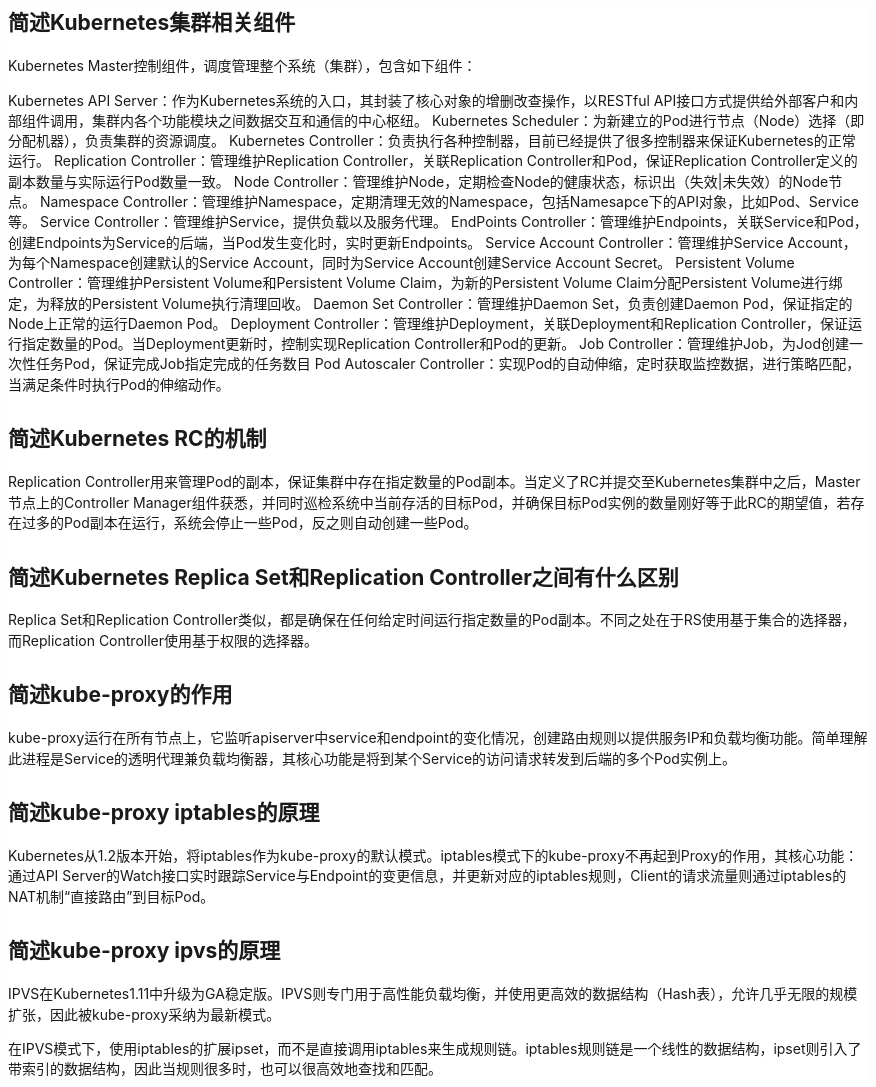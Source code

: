 ## 简述Kubernetes集群相关组件

Kubernetes Master控制组件，调度管理整个系统（集群），包含如下组件：

Kubernetes API Server：作为Kubernetes系统的入口，其封装了核心对象的增删改查操作，以RESTful API接口方式提供给外部客户和内部组件调用，集群内各个功能模块之间数据交互和通信的中心枢纽。
Kubernetes Scheduler：为新建立的Pod进行节点（Node）选择（即分配机器），负责集群的资源调度。
Kubernetes Controller：负责执行各种控制器，目前已经提供了很多控制器来保证Kubernetes的正常运行。
Replication Controller：管理维护Replication Controller，关联Replication Controller和Pod，保证Replication Controller定义的副本数量与实际运行Pod数量一致。
Node Controller：管理维护Node，定期检查Node的健康状态，标识出（失效|未失效）的Node节点。
Namespace Controller：管理维护Namespace，定期清理无效的Namespace，包括Namesapce下的API对象，比如Pod、Service等。
Service Controller：管理维护Service，提供负载以及服务代理。
EndPoints Controller：管理维护Endpoints，关联Service和Pod，创建Endpoints为Service的后端，当Pod发生变化时，实时更新Endpoints。
Service Account Controller：管理维护Service Account，为每个Namespace创建默认的Service Account，同时为Service Account创建Service Account Secret。
Persistent Volume Controller：管理维护Persistent Volume和Persistent Volume Claim，为新的Persistent Volume Claim分配Persistent Volume进行绑定，为释放的Persistent Volume执行清理回收。
Daemon Set Controller：管理维护Daemon Set，负责创建Daemon Pod，保证指定的Node上正常的运行Daemon Pod。
Deployment Controller：管理维护Deployment，关联Deployment和Replication Controller，保证运行指定数量的Pod。当Deployment更新时，控制实现Replication Controller和Pod的更新。
Job Controller：管理维护Job，为Jod创建一次性任务Pod，保证完成Job指定完成的任务数目
Pod Autoscaler Controller：实现Pod的自动伸缩，定时获取监控数据，进行策略匹配，当满足条件时执行Pod的伸缩动作。

## 简述Kubernetes RC的机制

Replication Controller用来管理Pod的副本，保证集群中存在指定数量的Pod副本。当定义了RC并提交至Kubernetes集群中之后，Master节点上的Controller Manager组件获悉，并同时巡检系统中当前存活的目标Pod，并确保目标Pod实例的数量刚好等于此RC的期望值，若存在过多的Pod副本在运行，系统会停止一些Pod，反之则自动创建一些Pod。

## 简述Kubernetes Replica Set和Replication Controller之间有什么区别

Replica Set和Replication Controller类似，都是确保在任何给定时间运行指定数量的Pod副本。不同之处在于RS使用基于集合的选择器，而Replication Controller使用基于权限的选择器。

## 简述kube-proxy的作用

kube-proxy运行在所有节点上，它监听apiserver中service和endpoint的变化情况，创建路由规则以提供服务IP和负载均衡功能。简单理解此进程是Service的透明代理兼负载均衡器，其核心功能是将到某个Service的访问请求转发到后端的多个Pod实例上。

## 简述kube-proxy iptables的原理

Kubernetes从1.2版本开始，将iptables作为kube-proxy的默认模式。iptables模式下的kube-proxy不再起到Proxy的作用，其核心功能：通过API Server的Watch接口实时跟踪Service与Endpoint的变更信息，并更新对应的iptables规则，Client的请求流量则通过iptables的NAT机制“直接路由”到目标Pod。

## 简述kube-proxy ipvs的原理

IPVS在Kubernetes1.11中升级为GA稳定版。IPVS则专门用于高性能负载均衡，并使用更高效的数据结构（Hash表），允许几乎无限的规模扩张，因此被kube-proxy采纳为最新模式。

在IPVS模式下，使用iptables的扩展ipset，而不是直接调用iptables来生成规则链。iptables规则链是一个线性的数据结构，ipset则引入了带索引的数据结构，因此当规则很多时，也可以很高效地查找和匹配。

